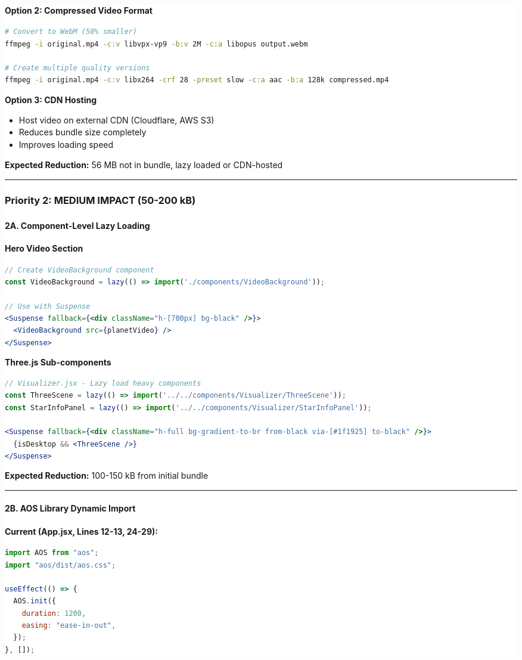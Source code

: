 **Option 2: Compressed Video Format**
```bash
# Convert to WebM (50% smaller)
ffmpeg -i original.mp4 -c:v libvpx-vp9 -b:v 2M -c:a libopus output.webm

# Create multiple quality versions
ffmpeg -i original.mp4 -c:v libx264 -crf 28 -preset slow -c:a aac -b:a 128k compressed.mp4
```

**Option 3: CDN Hosting**
- Host video on external CDN (Cloudflare, AWS S3)
- Reduces bundle size completely
- Improves loading speed

**Expected Reduction:** 56 MB not in bundle, lazy loaded or CDN-hosted

---

### Priority 2: MEDIUM IMPACT (50-200 kB)

#### 2A. Component-Level Lazy Loading

**Hero Video Section**
```jsx
// Create VideoBackground component
const VideoBackground = lazy(() => import('./components/VideoBackground'));

// Use with Suspense
<Suspense fallback={<div className="h-[700px] bg-black" />}>
  <VideoBackground src={planetVideo} />
</Suspense>
```

**Three.js Sub-components**
```jsx
// Visualizer.jsx - Lazy load heavy components
const ThreeScene = lazy(() => import('../../components/Visualizer/ThreeScene'));
const StarInfoPanel = lazy(() => import('../../components/Visualizer/StarInfoPanel'));

<Suspense fallback={<div className="h-full bg-gradient-to-br from-black via-[#1f1925] to-black" />}>
  {isDesktop && <ThreeScene />}
</Suspense>
```

**Expected Reduction:** 100-150 kB from initial bundle

---

#### 2B. AOS Library Dynamic Import

**Current (App.jsx, Lines 12-13, 24-29):**
```jsx
import AOS from "aos";
import "aos/dist/aos.css";

useEffect(() => {
  AOS.init({
    duration: 1200,
    easing: "ease-in-out",
  });
}, []);
```

